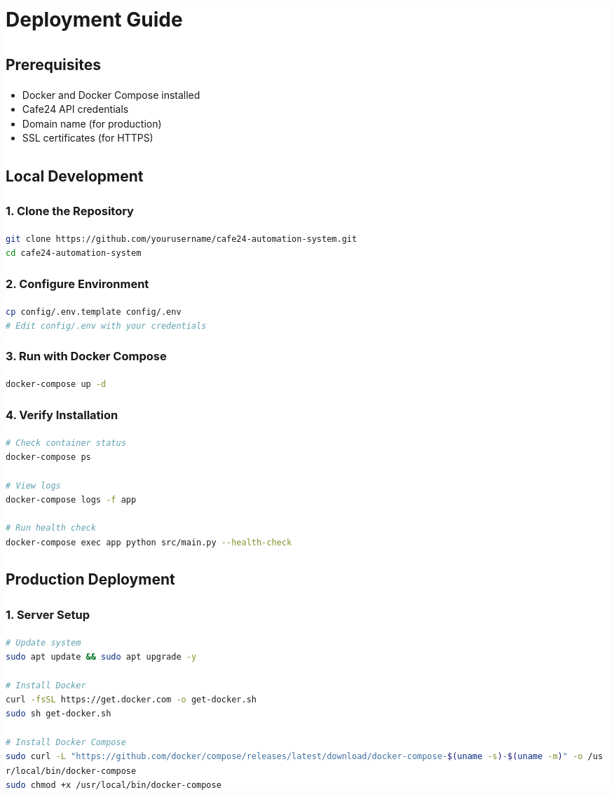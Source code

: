 # Deployment Guide

## Prerequisites

- Docker and Docker Compose installed
- Cafe24 API credentials
- Domain name (for production)
- SSL certificates (for HTTPS)

## Local Development

### 1. Clone the Repository

```bash
git clone https://github.com/yourusername/cafe24-automation-system.git
cd cafe24-automation-system
```

### 2. Configure Environment

```bash
cp config/.env.template config/.env
# Edit config/.env with your credentials
```

### 3. Run with Docker Compose

```bash
docker-compose up -d
```

### 4. Verify Installation

```bash
# Check container status
docker-compose ps

# View logs
docker-compose logs -f app

# Run health check
docker-compose exec app python src/main.py --health-check
```

## Production Deployment

### 1. Server Setup

```bash
# Update system
sudo apt update && sudo apt upgrade -y

# Install Docker
curl -fsSL https://get.docker.com -o get-docker.sh
sudo sh get-docker.sh

# Install Docker Compose
sudo curl -L "https://github.com/docker/compose/releases/latest/download/docker-compose-$(uname -s)-$(uname -m)" -o /usr/local/bin/docker-compose
sudo chmod +x /usr/local/bin/docker-compose
```
